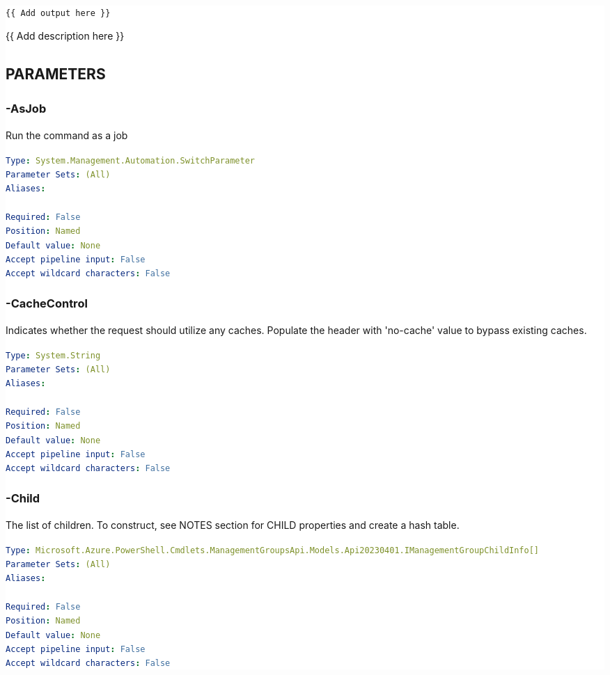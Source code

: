 ```output
{{ Add output here }}
```

{{ Add description here }}

## PARAMETERS

### -AsJob
Run the command as a job

```yaml
Type: System.Management.Automation.SwitchParameter
Parameter Sets: (All)
Aliases:

Required: False
Position: Named
Default value: None
Accept pipeline input: False
Accept wildcard characters: False
```

### -CacheControl
Indicates whether the request should utilize any caches.
Populate the header with 'no-cache' value to bypass existing caches.

```yaml
Type: System.String
Parameter Sets: (All)
Aliases:

Required: False
Position: Named
Default value: None
Accept pipeline input: False
Accept wildcard characters: False
```

### -Child
The list of children.
To construct, see NOTES section for CHILD properties and create a hash table.

```yaml
Type: Microsoft.Azure.PowerShell.Cmdlets.ManagementGroupsApi.Models.Api20230401.IManagementGroupChildInfo[]
Parameter Sets: (All)
Aliases:

Required: False
Position: Named
Default value: None
Accept pipeline input: False
Accept wildcard characters: False
```
